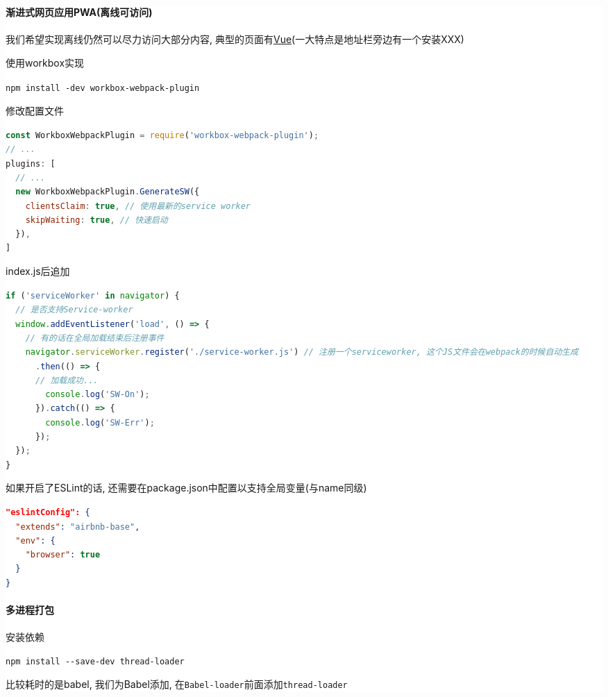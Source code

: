 #### 渐进式网页应用PWA(离线可访问)

我们希望实现离线仍然可以尽力访问大部分内容, 典型的页面有[Vue](https://v3.cn.vuejs.org/)(一大特点是地址栏旁边有一个安装XXX)

使用workbox实现
```npm
npm install -dev workbox-webpack-plugin
```
修改配置文件
```js
const WorkboxWebpackPlugin = require('workbox-webpack-plugin');
// ...
plugins: [
  // ...
  new WorkboxWebpackPlugin.GenerateSW({
    clientsClaim: true, // 使用最新的service worker
    skipWaiting: true, // 快速启动
  }),
]
```
index.js后追加
```js
if ('serviceWorker' in navigator) {
  // 是否支持Service-worker
  window.addEventListener('load', () => {
    // 有的话在全局加载结束后注册事件
    navigator.serviceWorker.register('./service-worker.js') // 注册一个serviceworker, 这个JS文件会在webpack的时候自动生成
      .then(() => {
      // 加载成功...
        console.log('SW-On');
      }).catch(() => {
        console.log('SW-Err');
      });
  });
}
```
如果开启了ESLint的话, 还需要在package.json中配置以支持全局变量(与name同级)
```json
"eslintConfig": {
  "extends": "airbnb-base",
  "env": {
    "browser": true
  }
}
```

#### 多进程打包

安装依赖
```npm
npm install --save-dev thread-loader
```
比较耗时的是babel, 我们为Babel添加, 在`Babel-loader`前面添加`thread-loader`
